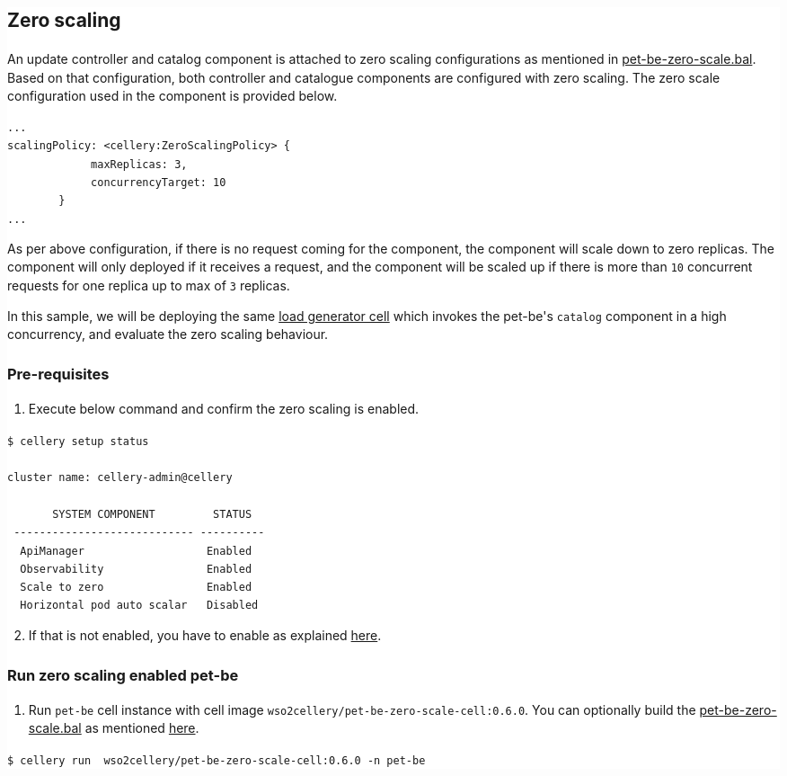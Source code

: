 
## Zero scaling
An update controller and catalog component is attached to zero scaling configurations as mentioned in 
[pet-be-zero-scale.bal](../../cells/pet-store/advanced/pet-be-zero-scale/pet-be-zero-scale.bal). Based on that configuration, 
both controller and catalogue components are configured with zero scaling. The zero scale configuration used in
the component is provided below.

```
...
scalingPolicy: <cellery:ZeroScalingPolicy> {
             maxReplicas: 3,
             concurrencyTarget: 10
        }
...
```

As per above configuration, if there is no request coming for the component, the component will scale down to zero replicas. The component will only deployed if it receives a request, and the component 
will be scaled up if there is more than `10` concurrent requests for one replica up to max of `3` replicas. 

In this sample, we will be deploying the same [load generator cell](../../cells/pet-store/advanced/load-gen/load-gen.bal) 
which invokes the pet-be's `catalog` component in a high concurrency, and evaluate the zero scaling behaviour.

### Pre-requisites
1) Execute below command and confirm the zero scaling is enabled.
```
$ cellery setup status 

cluster name: cellery-admin@cellery

       SYSTEM COMPONENT         STATUS
 ---------------------------- ----------
  ApiManager                   Enabled
  Observability                Enabled
  Scale to zero                Enabled
  Horizontal pod auto scalar   Disabled
```

2) If that is not enabled, you have to enable as explained [here](https://github.com/wso2/cellery/blob/v0.6.0/docs/cell-scaling.md#enable-zero-scaling).

### Run zero scaling enabled pet-be
1) Run `pet-be` cell instance with cell image `wso2cellery/pet-be-zero-scale-cell:0.6.0`. You can optionally build the [pet-be-zero-scale.bal](../../cells/pet-store/advanced/pet-be-zero-scale/pet-be-zero-scale.bal) 
as mentioned [here](build-and-run.md).
```
$ cellery run  wso2cellery/pet-be-zero-scale-cell:0.6.0 -n pet-be
```
